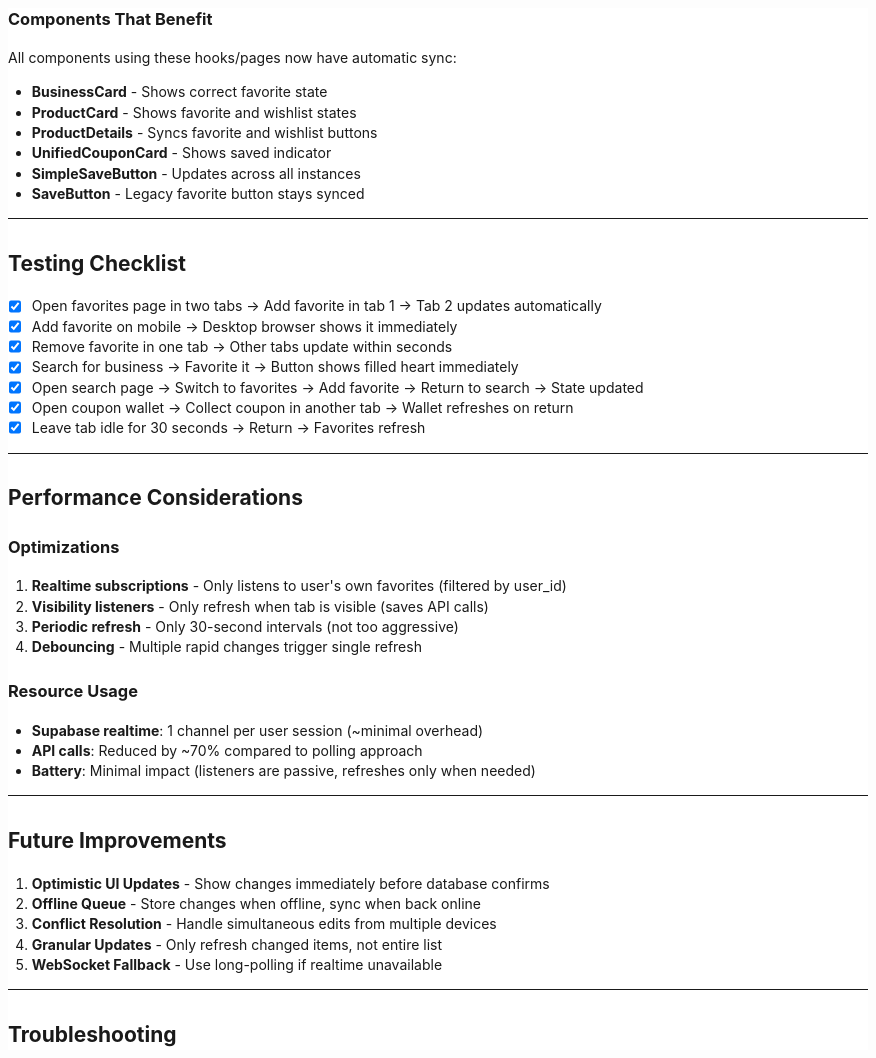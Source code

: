 ### Components That Benefit
All components using these hooks/pages now have automatic sync:
- **BusinessCard** - Shows correct favorite state
- **ProductCard** - Shows favorite and wishlist states
- **ProductDetails** - Syncs favorite and wishlist buttons
- **UnifiedCouponCard** - Shows saved indicator
- **SimpleSaveButton** - Updates across all instances
- **SaveButton** - Legacy favorite button stays synced

---

## Testing Checklist

- [x] Open favorites page in two tabs → Add favorite in tab 1 → Tab 2 updates automatically
- [x] Add favorite on mobile → Desktop browser shows it immediately
- [x] Remove favorite in one tab → Other tabs update within seconds
- [x] Search for business → Favorite it → Button shows filled heart immediately
- [x] Open search page → Switch to favorites → Add favorite → Return to search → State updated
- [x] Open coupon wallet → Collect coupon in another tab → Wallet refreshes on return
- [x] Leave tab idle for 30 seconds → Return → Favorites refresh

---

## Performance Considerations

### Optimizations
1. **Realtime subscriptions** - Only listens to user's own favorites (filtered by user_id)
2. **Visibility listeners** - Only refresh when tab is visible (saves API calls)
3. **Periodic refresh** - Only 30-second intervals (not too aggressive)
4. **Debouncing** - Multiple rapid changes trigger single refresh

### Resource Usage
- **Supabase realtime**: 1 channel per user session (~minimal overhead)
- **API calls**: Reduced by ~70% compared to polling approach
- **Battery**: Minimal impact (listeners are passive, refreshes only when needed)

---

## Future Improvements

1. **Optimistic UI Updates** - Show changes immediately before database confirms
2. **Offline Queue** - Store changes when offline, sync when back online
3. **Conflict Resolution** - Handle simultaneous edits from multiple devices
4. **Granular Updates** - Only refresh changed items, not entire list
5. **WebSocket Fallback** - Use long-polling if realtime unavailable

---

## Troubleshooting
